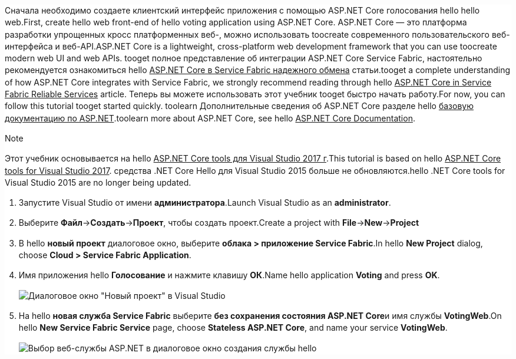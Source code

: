 <span data-ttu-id="c7236-123">Сначала необходимо создаете клиентский интерфейс приложения с помощью ASP.NET Core голосования hello hello web.</span><span class="sxs-lookup"><span data-stu-id="c7236-123">First, create hello web front-end of hello voting application using ASP.NET Core.</span></span> <span data-ttu-id="c7236-124">ASP.NET Core — это платформа разработки упрощенных кросс платформенных веб-, можно использовать toocreate современного пользовательского веб-интерфейса и веб-API.</span><span class="sxs-lookup"><span data-stu-id="c7236-124">ASP.NET Core is a lightweight, cross-platform web development framework that you can use toocreate modern web UI and web APIs.</span></span> <span data-ttu-id="c7236-125">tooget полное представление об интеграции ASP.NET Core Service Fabric, настоятельно рекомендуется ознакомиться hello [ASP.NET Core в Service Fabric надежного обмена](service-fabric-reliable-services-communication-aspnetcore.md) статьи.</span><span class="sxs-lookup"><span data-stu-id="c7236-125">tooget a complete understanding of how ASP.NET Core integrates with Service Fabric, we strongly recommend reading through hello [ASP.NET Core in Service Fabric Reliable Services](service-fabric-reliable-services-communication-aspnetcore.md) article.</span></span> <span data-ttu-id="c7236-126">Теперь вы можете использовать этот учебник tooget быстро начать работу.</span><span class="sxs-lookup"><span data-stu-id="c7236-126">For now, you can follow this tutorial tooget started quickly.</span></span> <span data-ttu-id="c7236-127">toolearn Дополнительные сведения об ASP.NET Core разделе hello [базовую документацию по ASP.NET](https://docs.microsoft.com/aspnet/core/).</span><span class="sxs-lookup"><span data-stu-id="c7236-127">toolearn more about ASP.NET Core, see hello [ASP.NET Core Documentation](https://docs.microsoft.com/aspnet/core/).</span></span>

> [!NOTE]
> <span data-ttu-id="c7236-128">Этот учебник основывается на hello [ASP.NET Core tools для Visual Studio 2017 г](https://docs.microsoft.com/aspnet/core/tutorials/first-mvc-app/start-mvc).</span><span class="sxs-lookup"><span data-stu-id="c7236-128">This tutorial is based on hello [ASP.NET Core tools for Visual Studio 2017](https://docs.microsoft.com/aspnet/core/tutorials/first-mvc-app/start-mvc).</span></span> <span data-ttu-id="c7236-129">средства .NET Core Hello для Visual Studio 2015 больше не обновляются.</span><span class="sxs-lookup"><span data-stu-id="c7236-129">hello .NET Core tools for Visual Studio 2015 are no longer being updated.</span></span>

1. <span data-ttu-id="c7236-130">Запустите Visual Studio от имени **администратора**.</span><span class="sxs-lookup"><span data-stu-id="c7236-130">Launch Visual Studio as an **administrator**.</span></span>

2. <span data-ttu-id="c7236-131">Выберите **Файл**->**Создать**->**Проект**, чтобы создать проект.</span><span class="sxs-lookup"><span data-stu-id="c7236-131">Create a project with **File**->**New**->**Project**</span></span>

3. <span data-ttu-id="c7236-132">В hello **новый проект** диалоговое окно, выберите **облака > приложение Service Fabric**.</span><span class="sxs-lookup"><span data-stu-id="c7236-132">In hello **New Project** dialog, choose **Cloud > Service Fabric Application**.</span></span>

4. <span data-ttu-id="c7236-133">Имя приложения hello **Голосование** и нажмите клавишу **ОК**.</span><span class="sxs-lookup"><span data-stu-id="c7236-133">Name hello application **Voting** and press **OK**.</span></span>

   ![Диалоговое окно "Новый проект" в Visual Studio](./media/service-fabric-tutorial-create-dotnet-app/new-project-dialog.png)

5. <span data-ttu-id="c7236-135">На hello **новая служба Service Fabric** выберите **без сохранения состояния ASP.NET Core**и имя службы **VotingWeb**.</span><span class="sxs-lookup"><span data-stu-id="c7236-135">On hello **New Service Fabric Service** page, choose **Stateless ASP.NET Core**, and name your service **VotingWeb**.</span></span>
   
   ![Выбор веб-службы ASP.NET в диалоговое окно создания службы hello](./media/service-fabric-tutorial-create-dotnet-app/new-project-dialog-2.png) 
